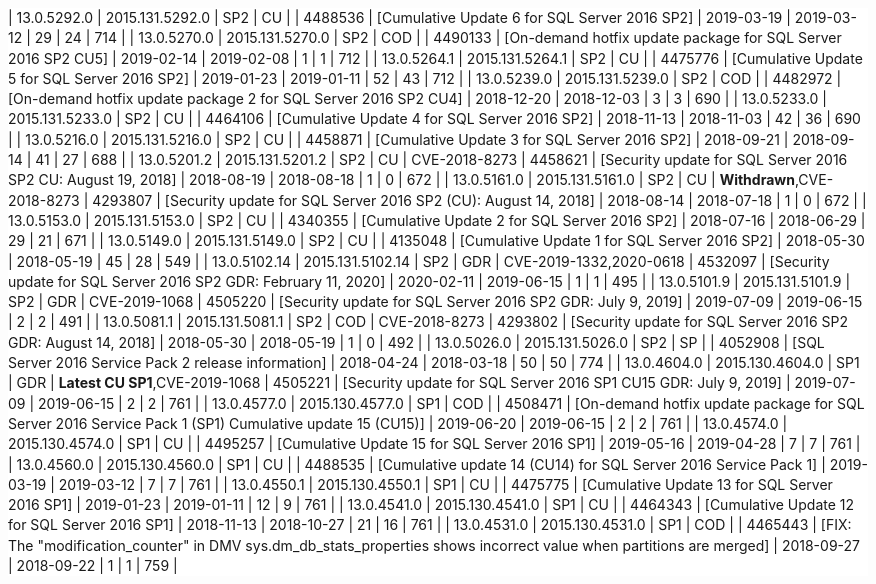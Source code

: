 | 13.0.5292.0   | 2015.131.5292.0   | SP2   | CU   |                                   | 4488536 | [Cumulative Update 6 for SQL Server 2016 SP2]                                                                          | 2019-03-19   | 2019-03-12 |    29 |     24 |      714 |
| 13.0.5270.0   | 2015.131.5270.0   | SP2   | COD  |                                   | 4490133 | [On-demand hotfix update package for SQL Server 2016 SP2 CU5]                                                          | 2019-02-14   | 2019-02-08 |     1 |      1 |      712 |
| 13.0.5264.1   | 2015.131.5264.1   | SP2   | CU   |                                   | 4475776 | [Cumulative Update 5 for SQL Server 2016 SP2]                                                                          | 2019-01-23   | 2019-01-11 |    52 |     43 |      712 |
| 13.0.5239.0   | 2015.131.5239.0   | SP2   | COD  |                                   | 4482972 | [On-demand hotfix update package 2 for SQL Server 2016 SP2 CU4]                                                        | 2018-12-20   | 2018-12-03 |     3 |      3 |      690 |
| 13.0.5233.0   | 2015.131.5233.0   | SP2   | CU   |                                   | 4464106 | [Cumulative Update 4 for SQL Server 2016 SP2]                                                                          | 2018-11-13   | 2018-11-03 |    42 |     36 |      690 |
| 13.0.5216.0   | 2015.131.5216.0   | SP2   | CU   |                                   | 4458871 | [Cumulative Update 3 for SQL Server 2016 SP2]                                                                          | 2018-09-21   | 2018-09-14 |    41 |     27 |      688 |
| 13.0.5201.2   | 2015.131.5201.2   | SP2   | CU   | CVE-2018-8273                     | 4458621 | [Security update for SQL Server 2016 SP2 CU: August 19, 2018]                                                          | 2018-08-19   | 2018-08-18 |     1 |      0 |      672 |
| 13.0.5161.0   | 2015.131.5161.0   | SP2   | CU   | **Withdrawn**,CVE-2018-8273       | 4293807 | [Security update for SQL Server 2016 SP2 (CU): August 14, 2018]                                                        | 2018-08-14   | 2018-07-18 |     1 |      0 |      672 |
| 13.0.5153.0   | 2015.131.5153.0   | SP2   | CU   |                                   | 4340355 | [Cumulative Update 2 for SQL Server 2016 SP2]                                                                          | 2018-07-16   | 2018-06-29 |    29 |     21 |      671 |
| 13.0.5149.0   | 2015.131.5149.0   | SP2   | CU   |                                   | 4135048 | [Cumulative Update 1 for SQL Server 2016 SP2]                                                                          | 2018-05-30   | 2018-05-19 |    45 |     28 |      549 |
| 13.0.5102.14  | 2015.131.5102.14  | SP2   | GDR  | CVE-2019-1332,2020-0618           | 4532097 | [Security update for SQL Server 2016 SP2 GDR: February 11, 2020]                                                       | 2020-02-11   | 2019-06-15 |     1 |      1 |      495 |
| 13.0.5101.9   | 2015.131.5101.9   | SP2   | GDR  | CVE-2019-1068                     | 4505220 | [Security update for SQL Server 2016 SP2 GDR: July 9, 2019]                                                            | 2019-07-09   | 2019-06-15 |     2 |      2 |      491 |
| 13.0.5081.1   | 2015.131.5081.1   | SP2   | COD  | CVE-2018-8273                     | 4293802 | [Security update for SQL Server 2016 SP2 GDR: August 14, 2018]                                                         | 2018-05-30   | 2018-05-19 |     1 |      0 |      492 |
| 13.0.5026.0   | 2015.131.5026.0   | SP2   | SP   |                                   | 4052908 | [SQL Server 2016 Service Pack 2 release information]                                                                   | 2018-04-24   | 2018-03-18 |    50 |     50 |      774 |
| 13.0.4604.0   | 2015.130.4604.0   | SP1   | GDR  | **Latest CU SP1**,CVE-2019-1068   | 4505221 | [Security update for SQL Server 2016 SP1 CU15 GDR: July 9, 2019]                                                       | 2019-07-09   | 2019-06-15 |     2 |      2 |      761 |
| 13.0.4577.0   | 2015.130.4577.0   | SP1   | COD  |                                   | 4508471 | [On-demand hotfix update package for SQL Server 2016 Service Pack 1 (SP1) Cumulative update 15 (CU15)]                 | 2019-06-20   | 2019-06-15 |     2 |      2 |      761 |
| 13.0.4574.0   | 2015.130.4574.0   | SP1   | CU   |                                   | 4495257 | [Cumulative Update 15 for SQL Server 2016 SP1]                                                                         | 2019-05-16   | 2019-04-28 |     7 |      7 |      761 |
| 13.0.4560.0   | 2015.130.4560.0   | SP1   | CU   |                                   | 4488535 | [Cumulative update 14 (CU14) for SQL Server 2016 Service Pack 1]                                                       | 2019-03-19   | 2019-03-12 |     7 |      7 |      761 |
| 13.0.4550.1   | 2015.130.4550.1   | SP1   | CU   |                                   | 4475775 | [Cumulative Update 13 for SQL Server 2016 SP1]                                                                         | 2019-01-23   | 2019-01-11 |    12 |      9 |      761 |
| 13.0.4541.0   | 2015.130.4541.0   | SP1   | CU   |                                   | 4464343 | [Cumulative Update 12 for SQL Server 2016 SP1]                                                                         | 2018-11-13   | 2018-10-27 |    21 |     16 |      761 |
| 13.0.4531.0   | 2015.130.4531.0   | SP1   | COD  |                                   | 4465443 | [FIX: The "modification_counter" in DMV sys.dm_db_stats_properties shows incorrect value when partitions are merged]   | 2018-09-27   | 2018-09-22 |     1 |      1 |      759 |